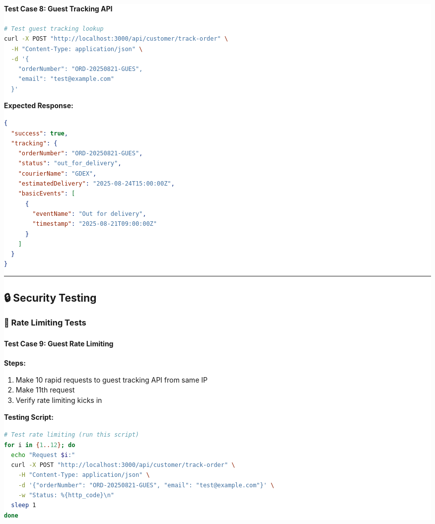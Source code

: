 #### Test Case 8: Guest Tracking API

```bash
# Test guest tracking lookup
curl -X POST "http://localhost:3000/api/customer/track-order" \
  -H "Content-Type: application/json" \
  -d '{
    "orderNumber": "ORD-20250821-GUES",
    "email": "test@example.com"
  }'
```

**Expected Response:**
```json
{
  "success": true,
  "tracking": {
    "orderNumber": "ORD-20250821-GUES",
    "status": "out_for_delivery",
    "courierName": "GDEX",
    "estimatedDelivery": "2025-08-24T15:00:00Z",
    "basicEvents": [
      {
        "eventName": "Out for delivery",
        "timestamp": "2025-08-21T09:00:00Z"
      }
    ]
  }
}
```

---

## 🔒 Security Testing

### 🚨 Rate Limiting Tests

#### Test Case 9: Guest Rate Limiting

**Steps:**
1. Make 10 rapid requests to guest tracking API from same IP
2. Make 11th request
3. Verify rate limiting kicks in

**Testing Script:**
```bash
# Test rate limiting (run this script)
for i in {1..12}; do
  echo "Request $i:"
  curl -X POST "http://localhost:3000/api/customer/track-order" \
    -H "Content-Type: application/json" \
    -d '{"orderNumber": "ORD-20250821-GUES", "email": "test@example.com"}' \
    -w "Status: %{http_code}\n"
  sleep 1
done
```
